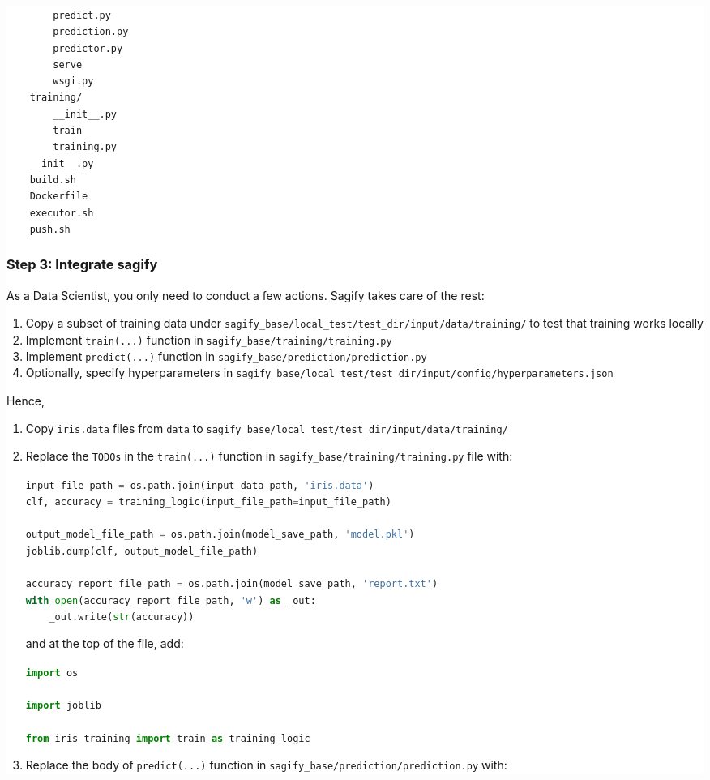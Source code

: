             predict.py
            prediction.py
            predictor.py
            serve
            wsgi.py
        training/
            __init__.py
            train
            training.py
        __init__.py
        build.sh
        Dockerfile
        executor.sh
        push.sh

### Step 3: Integrate sagify

As a Data Scientist, you only need to conduct a few actions. Sagify takes care of the rest:

1. Copy a subset of training data under `sagify_base/local_test/test_dir/input/data/training/` to test that training works locally
2. Implement `train(...)` function in `sagify_base/training/training.py`
3. Implement `predict(...)` function in `sagify_base/prediction/prediction.py`
4. Optionally, specify hyperparameters in `sagify_base/local_test/test_dir/input/config/hyperparameters.json` 

Hence,

1. Copy `iris.data` files from `data` to `sagify_base/local_test/test_dir/input/data/training/`

2. Replace the `TODOs` in the `train(...)` function in `sagify_base/training/training.py` file with:

    ```python
    input_file_path = os.path.join(input_data_path, 'iris.data')
    clf, accuracy = training_logic(input_file_path=input_file_path)
    
    output_model_file_path = os.path.join(model_save_path, 'model.pkl')
    joblib.dump(clf, output_model_file_path)
    
    accuracy_report_file_path = os.path.join(model_save_path, 'report.txt')
    with open(accuracy_report_file_path, 'w') as _out:
        _out.write(str(accuracy))
    ```
                
    and at the top of the file, add:
     
    ```python
    import os
    
    import joblib
    
    from iris_training import train as training_logic
    ```

3. Replace the body of `predict(...)` function in `sagify_base/prediction/prediction.py` with:

